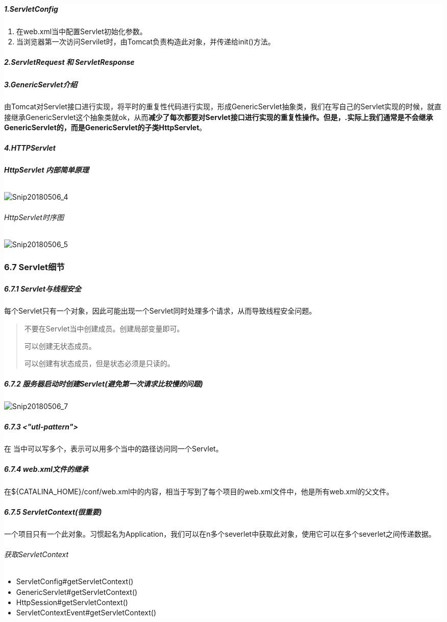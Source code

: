 ##### 1.ServletConfig

1. 在web.xml当中配置Servlet初始化参数。
2. 当浏览器第一次访问Servilet时，由Tomcat负责构造此对象，并传递给init()方法。

##### 2.ServletRequest 和 ServletResponse

##### 3.GenericServlet介绍

由Tomcat对Servlet接口进行实现，将平时的重复性代码进行实现，形成GenericServlet抽象类，我们在写自己的Servlet实现的时候，就直接继承GenericServlet这个抽象类就ok，从而**减少了每次都要对Servlet接口进行实现的重复性操作。**但是，.实际上**我们通常是不会继承GenericServlet的，而是GenericServlet的子类HttpServlet**。

##### 4.HTTPServlet 	 	

###### **HttpServlet 内部简单原理**

![Snip20180506_4](/Users/liuzhe/Desktop/Snip20180506_4.png)

###### HttpServlet时序图

![Snip20180506_5](/Users/liuzhe/Desktop/Snip20180506_5.png)

### 6.7 Servlet细节

##### 6.7.1 Servlet与线程安全

每个Servlet只有一个对象，因此可能出现一个Servlet同时处理多个请求，从而导致线程安全问题。

> 不要在Servlet当中创建成员。创建局部变量即可。
>
> 可以创建无状态成员。
>
> 可以创建有状态成员，但是状态必须是只读的。

##### 6.7.2 服务器启动时创建Servlet(避免第一次请求比较慢的问题)

![Snip20180506_7](/Users/liuzhe/Desktop/Snip20180506_7.png)

##### 6.7.3 <"utl-pattern">

在<servlet-mapping> 当中可以写多个，表示可以用多个<url-pattern>当中的路径访问同一个Servlet。



##### 6.7.4 web.xml文件的继承

在${CATALINA_HOME}/conf/web.xml中的内容，相当于写到了每个项目的web.xml文件中，他是所有web.xml的父文件。

##### 6.7.5 ServletContext(很重要)

一个项目只有一个此对象。习惯起名为Application，我们可以在n多个severlet中获取此对象，使用它可以在多个severlet之间传递数据。

###### 获取ServletContext

* ServletConfig#getServletContext()
* GenericServlet#getServletContext()
* HttpSession#getServletContext()
* ServletContextEvent#getServletContext()
